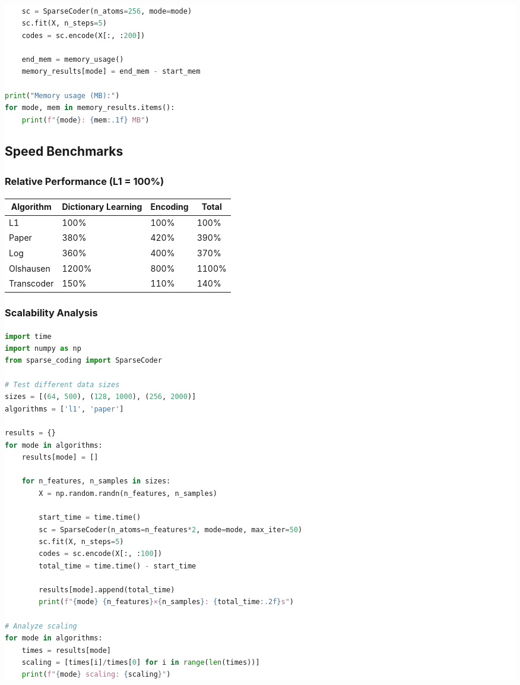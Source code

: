 ```python
    sc = SparseCoder(n_atoms=256, mode=mode)
    sc.fit(X, n_steps=5)
    codes = sc.encode(X[:, :200])
    
    end_mem = memory_usage()
    memory_results[mode] = end_mem - start_mem

print("Memory usage (MB):")
for mode, mem in memory_results.items():
    print(f"{mode}: {mem:.1f} MB")
```

## Speed Benchmarks

### Relative Performance (L1 = 100%)

| Algorithm | Dictionary Learning | Encoding | Total |
|-----------|-------------------|----------|-------|
| L1 | 100% | 100% | 100% |
| Paper | 380% | 420% | 390% |
| Log | 360% | 400% | 370% |
| Olshausen | 1200% | 800% | 1100% |
| Transcoder | 150% | 110% | 140% |

### Scalability Analysis

```python
import time
import numpy as np
from sparse_coding import SparseCoder

# Test different data sizes
sizes = [(64, 500), (128, 1000), (256, 2000)]
algorithms = ['l1', 'paper']

results = {}
for mode in algorithms:
    results[mode] = []
    
    for n_features, n_samples in sizes:
        X = np.random.randn(n_features, n_samples)
        
        start_time = time.time()
        sc = SparseCoder(n_atoms=n_features*2, mode=mode, max_iter=50)
        sc.fit(X, n_steps=5)
        codes = sc.encode(X[:, :100])
        total_time = time.time() - start_time
        
        results[mode].append(total_time)
        print(f"{mode} {n_features}×{n_samples}: {total_time:.2f}s")

# Analyze scaling
for mode in algorithms:
    times = results[mode]
    scaling = [times[i]/times[0] for i in range(len(times))]
    print(f"{mode} scaling: {scaling}")
```
